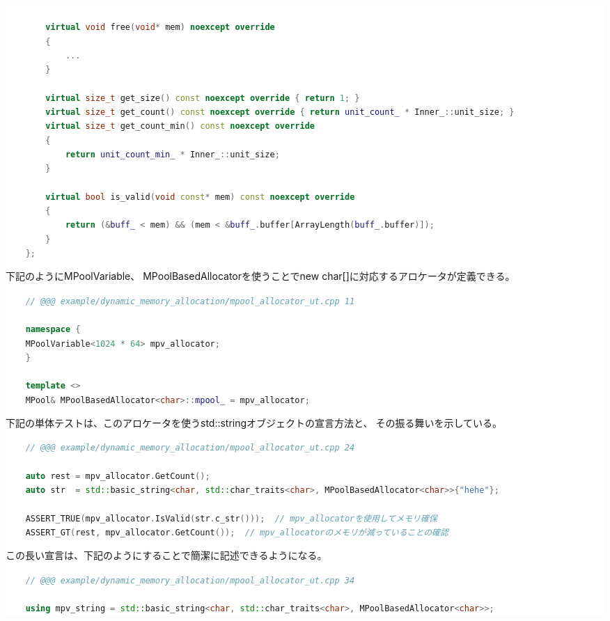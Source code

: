 ```cpp

        virtual void free(void* mem) noexcept override
        {
            ...
        }

        virtual size_t get_size() const noexcept override { return 1; }
        virtual size_t get_count() const noexcept override { return unit_count_ * Inner_::unit_size; }
        virtual size_t get_count_min() const noexcept override
        {
            return unit_count_min_ * Inner_::unit_size;
        }

        virtual bool is_valid(void const* mem) const noexcept override
        {
            return (&buff_ < mem) && (mem < &buff_.buffer[ArrayLength(buff_.buffer)]);
        }
    };
```

下記のようにMPoolVariable、
MPoolBasedAllocatorを使うことでnew char[]に対応するアロケータが定義できる。

```cpp
    // @@@ example/dynamic_memory_allocation/mpool_allocator_ut.cpp 11

    namespace {
    MPoolVariable<1024 * 64> mpv_allocator;
    }

    template <>
    MPool& MPoolBasedAllocator<char>::mpool_ = mpv_allocator;
```

下記の単体テストは、このアロケータを使うstd::stringオブジェクトの宣言方法と、
その振る舞いを示している。

```cpp
    // @@@ example/dynamic_memory_allocation/mpool_allocator_ut.cpp 24

    auto rest = mpv_allocator.GetCount();
    auto str  = std::basic_string<char, std::char_traits<char>, MPoolBasedAllocator<char>>{"hehe"};

    ASSERT_TRUE(mpv_allocator.IsValid(str.c_str()));  // mpv_allocatorを使用してメモリ確保
    ASSERT_GT(rest, mpv_allocator.GetCount());  // mpv_allocatorのメモリが減っていることの確認
```

この長い宣言は、下記のようにすることで簡潔に記述できるようになる。

```cpp
    // @@@ example/dynamic_memory_allocation/mpool_allocator_ut.cpp 34

    using mpv_string = std::basic_string<char, std::char_traits<char>, MPoolBasedAllocator<char>>;
```

